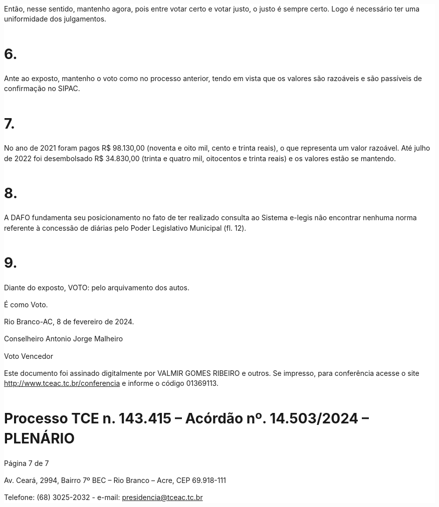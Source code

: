 Então, nesse sentido, mantenho agora, pois entre votar certo e votar justo, o justo é sempre certo. Logo é necessário ter uma uniformidade dos julgamentos.

# 6.

Ante ao exposto, mantenho o voto como no processo anterior, tendo em vista que os valores são razoáveis e são passíveis de confirmação no SIPAC.

# 7.

No ano de 2021 foram pagos R$ 98.130,00 (noventa e oito mil, cento e trinta reais), o que representa um valor razoável. Até julho de 2022 foi desembolsado R$ 34.830,00 (trinta e quatro mil, oitocentos e trinta reais) e os valores estão se mantendo.

# 8.

A DAFO fundamenta seu posicionamento no fato de ter realizado consulta ao Sistema e-legis não encontrar nenhuma norma referente à concessão de diárias pelo Poder Legislativo Municipal (fl. 12).

# 9.

Diante do exposto, VOTO: pelo arquivamento dos autos.

É como Voto.

Rio Branco-AC, 8 de fevereiro de 2024.

Conselheiro Antonio Jorge Malheiro

Voto Vencedor

Este documento foi assinado digitalmente por VALMIR GOMES RIBEIRO e outros. Se impresso, para conferência acesse o site http://www.tceac.tc.br/conferencia e informe o código 01369113.

# Processo TCE n. 143.415 – Acórdão nº. 14.503/2024 – PLENÁRIO

Página 7 de 7

Av. Ceará, 2994, Bairro 7º BEC – Rio Branco – Acre, CEP 69.918-111

Telefone: (68) 3025-2032 - e-mail: presidencia@tceac.tc.br

